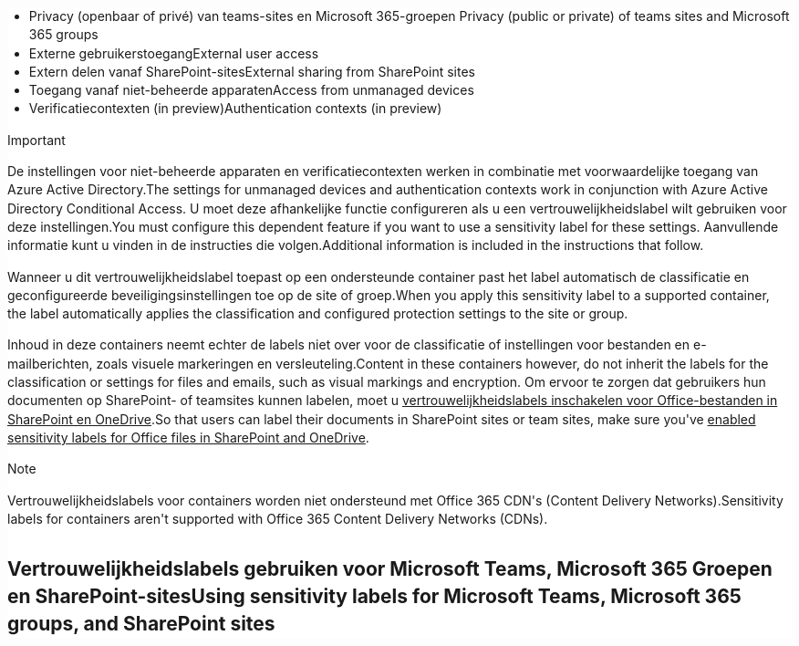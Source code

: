 - <span data-ttu-id="f3afb-107">Privacy (openbaar of privé) van teams-sites en Microsoft 365-groepen </span><span class="sxs-lookup"><span data-stu-id="f3afb-107">Privacy (public or private) of teams sites and Microsoft 365 groups</span></span>
- <span data-ttu-id="f3afb-108">Externe gebruikerstoegang</span><span class="sxs-lookup"><span data-stu-id="f3afb-108">External user access</span></span>
- <span data-ttu-id="f3afb-109">Extern delen vanaf SharePoint-sites</span><span class="sxs-lookup"><span data-stu-id="f3afb-109">External sharing from SharePoint sites</span></span>
- <span data-ttu-id="f3afb-110">Toegang vanaf niet-beheerde apparaten</span><span class="sxs-lookup"><span data-stu-id="f3afb-110">Access from unmanaged devices</span></span>
- <span data-ttu-id="f3afb-111">Verificatiecontexten (in preview)</span><span class="sxs-lookup"><span data-stu-id="f3afb-111">Authentication contexts (in preview)</span></span>

> [!IMPORTANT]
> <span data-ttu-id="f3afb-112">De instellingen voor niet-beheerde apparaten en verificatiecontexten werken in combinatie met voorwaardelijke toegang van Azure Active Directory.</span><span class="sxs-lookup"><span data-stu-id="f3afb-112">The settings for unmanaged devices and authentication contexts work in conjunction with Azure Active Directory Conditional Access.</span></span> <span data-ttu-id="f3afb-113">U moet deze afhankelijke functie configureren als u een vertrouwelijkheidslabel wilt gebruiken voor deze instellingen.</span><span class="sxs-lookup"><span data-stu-id="f3afb-113">You must configure this dependent feature if you want to use a sensitivity label for these settings.</span></span> <span data-ttu-id="f3afb-114">Aanvullende informatie kunt u vinden in de instructies die volgen.</span><span class="sxs-lookup"><span data-stu-id="f3afb-114">Additional information is included in the instructions that follow.</span></span>

<span data-ttu-id="f3afb-115">Wanneer u dit vertrouwelijkheidslabel toepast op een ondersteunde container past het label automatisch de classificatie en geconfigureerde beveiligingsinstellingen toe op de site of groep.</span><span class="sxs-lookup"><span data-stu-id="f3afb-115">When you apply this sensitivity label to a supported container, the label automatically applies the classification and configured protection settings to the site or group.</span></span>

<span data-ttu-id="f3afb-116">Inhoud in deze containers neemt echter de labels niet over voor de classificatie of instellingen voor bestanden en e-mailberichten, zoals visuele markeringen en versleuteling.</span><span class="sxs-lookup"><span data-stu-id="f3afb-116">Content in these containers however, do not inherit the labels for the classification or settings for files and emails, such as visual markings and encryption.</span></span> <span data-ttu-id="f3afb-117">Om ervoor te zorgen dat gebruikers hun documenten op SharePoint- of teamsites kunnen labelen, moet u [vertrouwelijkheidslabels inschakelen voor Office-bestanden in SharePoint en OneDrive](sensitivity-labels-sharepoint-onedrive-files.md).</span><span class="sxs-lookup"><span data-stu-id="f3afb-117">So that users can label their documents in SharePoint sites or team sites, make sure you've [enabled sensitivity labels for Office files in SharePoint and OneDrive](sensitivity-labels-sharepoint-onedrive-files.md).</span></span>

> [!NOTE]
> <span data-ttu-id="f3afb-118">Vertrouwelijkheidslabels voor containers worden niet ondersteund met Office 365 CDN's (Content Delivery Networks).</span><span class="sxs-lookup"><span data-stu-id="f3afb-118">Sensitivity labels for containers aren't supported with Office 365 Content Delivery Networks (CDNs).</span></span>

## <a name="using-sensitivity-labels-for-microsoft-teams-microsoft-365-groups-and-sharepoint-sites"></a><span data-ttu-id="f3afb-119">Vertrouwelijkheidslabels gebruiken voor Microsoft Teams, Microsoft 365 Groepen en SharePoint-sites</span><span class="sxs-lookup"><span data-stu-id="f3afb-119">Using sensitivity labels for Microsoft Teams, Microsoft 365 groups, and SharePoint sites</span></span>
